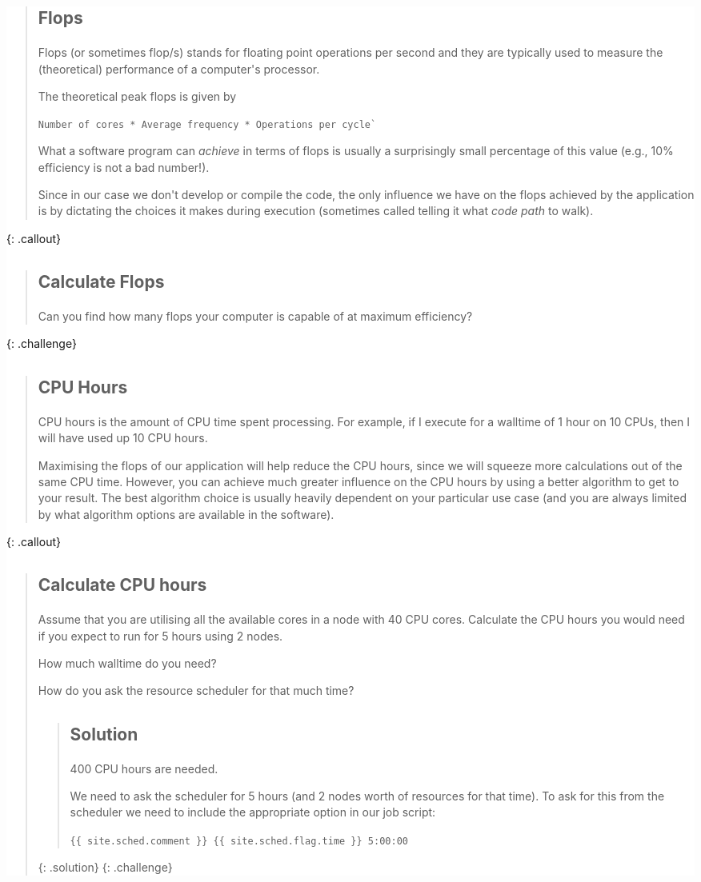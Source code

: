 > ## Flops
>
> Flops (or sometimes flop/s) stands for floating point operations per second and they are
> typically used to measure the (theoretical) performance of a computer's processor.
>
> The theoretical peak flops is given by
> ~~~
> Number of cores * Average frequency * Operations per cycle`
> ~~~
> What a software program can *achieve* in terms of flops is usually a surprisingly
> small percentage of this value (e.g., 10% efficiency is not a bad number!).
>
> Since in our case we don't develop or compile the code, the only influence we have
> on the flops achieved by the application is by dictating the choices it makes during
> execution (sometimes called telling it what *code path* to walk).
>
{: .callout}

> ## Calculate Flops
>
> Can you find how many flops your computer is capable of at maximum efficiency?
>
{: .challenge}

> ## CPU Hours
>
> CPU hours is the amount of CPU time spent processing. For example, if I execute for a
> walltime of 1 hour on 10 CPUs, then I will have used up 10 CPU hours.
>
> Maximising the flops of our application will help reduce the CPU hours, since we
> will squeeze more calculations out of the same CPU time. However, you can achieve much
> greater influence on the CPU hours by using a better algorithm to get to your result.
> The best algorithm choice is usually heavily dependent on your particular use case
> (and you are always limited by what algorithm options are available in the software).
>
{: .callout}


> ## Calculate CPU hours
>
> Assume that you are utilising all the available cores in a
> node with 40 CPU cores. Calculate the CPU hours you would need if you expect to run
> for 5 hours using 2 nodes.
>
> How much walltime do you need?
>
> How do you ask the resource scheduler for that much time?
>
> > ## Solution
> >
> > 400 CPU hours are needed.
> >
> > We need to ask the scheduler for 5 hours (and 2 nodes worth of resources for that
> > time). To ask for this from the scheduler we need to include the appropriate
> > option in our job script:
> > ~~~
> > {{ site.sched.comment }} {{ site.sched.flag.time }} 5:00:00
> > ~~~
> {: .solution}
{: .challenge}
